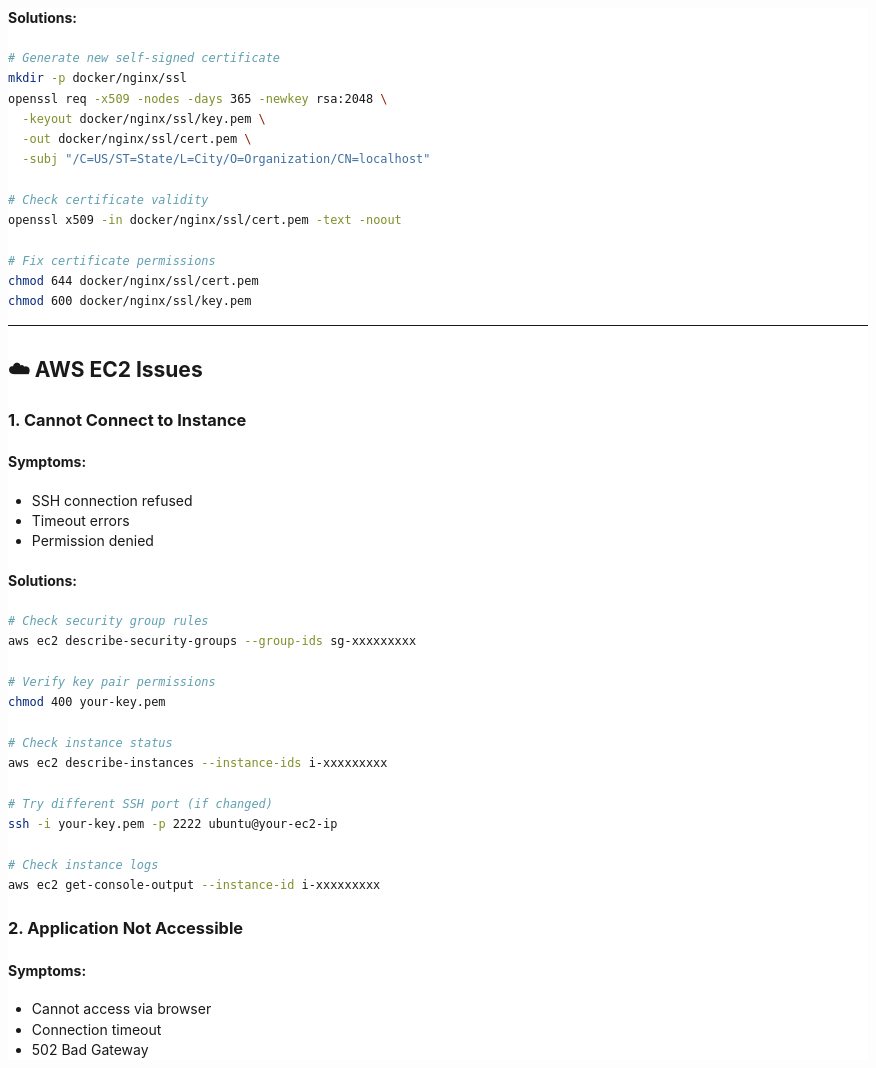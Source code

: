 #### **Solutions:**
```bash
# Generate new self-signed certificate
mkdir -p docker/nginx/ssl
openssl req -x509 -nodes -days 365 -newkey rsa:2048 \
  -keyout docker/nginx/ssl/key.pem \
  -out docker/nginx/ssl/cert.pem \
  -subj "/C=US/ST=State/L=City/O=Organization/CN=localhost"

# Check certificate validity
openssl x509 -in docker/nginx/ssl/cert.pem -text -noout

# Fix certificate permissions
chmod 644 docker/nginx/ssl/cert.pem
chmod 600 docker/nginx/ssl/key.pem
```

---

## ☁️ **AWS EC2 Issues**

### **1. Cannot Connect to Instance**

#### **Symptoms:**
- SSH connection refused
- Timeout errors
- Permission denied

#### **Solutions:**
```bash
# Check security group rules
aws ec2 describe-security-groups --group-ids sg-xxxxxxxxx

# Verify key pair permissions
chmod 400 your-key.pem

# Check instance status
aws ec2 describe-instances --instance-ids i-xxxxxxxxx

# Try different SSH port (if changed)
ssh -i your-key.pem -p 2222 ubuntu@your-ec2-ip

# Check instance logs
aws ec2 get-console-output --instance-id i-xxxxxxxxx
```

### **2. Application Not Accessible**

#### **Symptoms:**
- Cannot access via browser
- Connection timeout
- 502 Bad Gateway
